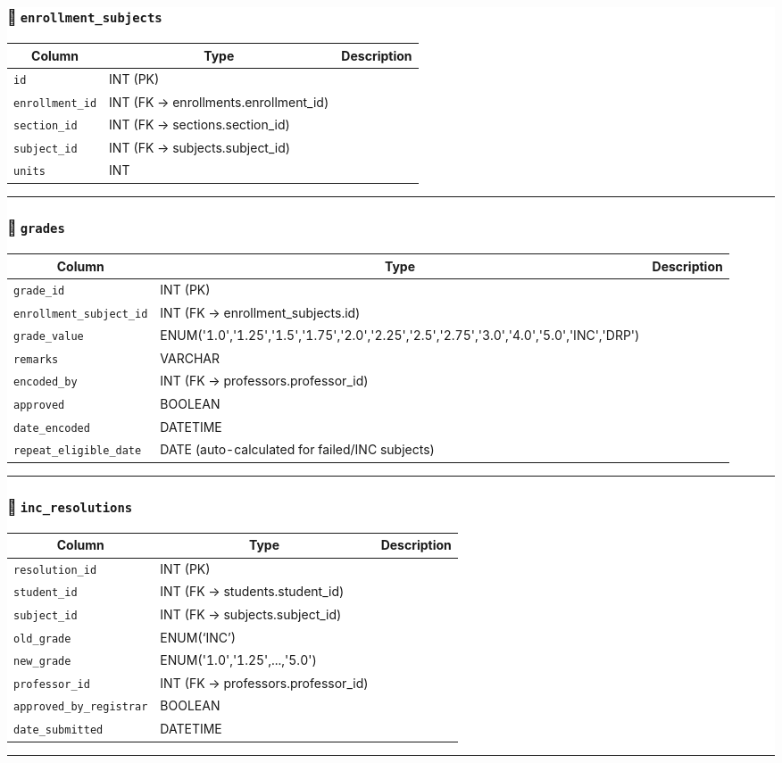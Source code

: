 ### 🧩 `enrollment_subjects`

| Column          | Type                                 | Description |
| --------------- | ------------------------------------ | ----------- |
| `id`            | INT (PK)                             |             |
| `enrollment_id` | INT (FK → enrollments.enrollment_id) |             |
| `section_id`    | INT (FK → sections.section_id)       |             |
| `subject_id`    | INT (FK → subjects.subject_id)       |             |
| `units`         | INT                                  |             |

---

### 🧩 `grades`

| Column                  | Type                                                                                    | Description |
| ----------------------- | --------------------------------------------------------------------------------------- | ----------- |
| `grade_id`              | INT (PK)                                                                                |             |
| `enrollment_subject_id` | INT (FK → enrollment_subjects.id)                                                       |             |
| `grade_value`           | ENUM('1.0','1.25','1.5','1.75','2.0','2.25','2.5','2.75','3.0','4.0','5.0','INC','DRP') |             |
| `remarks`               | VARCHAR                                                                                 |             |
| `encoded_by`            | INT (FK → professors.professor_id)                                                      |             |
| `approved`              | BOOLEAN                                                                                 |             |
| `date_encoded`          | DATETIME                                                                                |             |
| `repeat_eligible_date`  | DATE (auto-calculated for failed/INC subjects)                                          |             |

---

### 🧩 `inc_resolutions`

| Column                  | Type                               | Description |
| ----------------------- | ---------------------------------- | ----------- |
| `resolution_id`         | INT (PK)                           |             |
| `student_id`            | INT (FK → students.student_id)     |             |
| `subject_id`            | INT (FK → subjects.subject_id)     |             |
| `old_grade`             | ENUM(‘INC’)                        |             |
| `new_grade`             | ENUM('1.0','1.25',...,'5.0')       |             |
| `professor_id`          | INT (FK → professors.professor_id) |             |
| `approved_by_registrar` | BOOLEAN                            |             |
| `date_submitted`        | DATETIME                           |             |

---